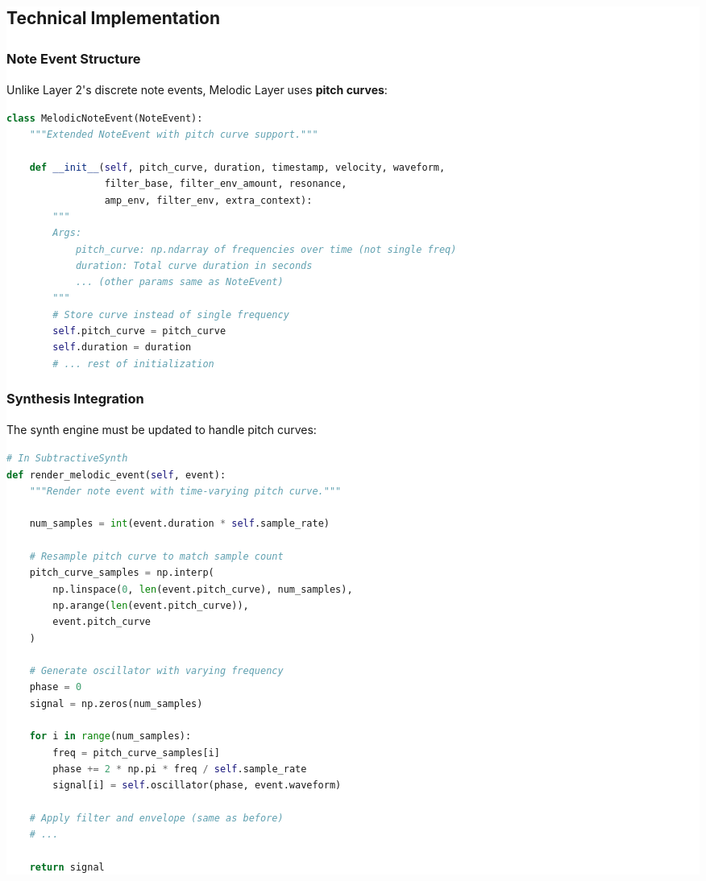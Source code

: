 ## Technical Implementation

### Note Event Structure

Unlike Layer 2's discrete note events, Melodic Layer uses **pitch curves**:

```python
class MelodicNoteEvent(NoteEvent):
    """Extended NoteEvent with pitch curve support."""

    def __init__(self, pitch_curve, duration, timestamp, velocity, waveform,
                 filter_base, filter_env_amount, resonance,
                 amp_env, filter_env, extra_context):
        """
        Args:
            pitch_curve: np.ndarray of frequencies over time (not single freq)
            duration: Total curve duration in seconds
            ... (other params same as NoteEvent)
        """
        # Store curve instead of single frequency
        self.pitch_curve = pitch_curve
        self.duration = duration
        # ... rest of initialization
```

### Synthesis Integration

The synth engine must be updated to handle pitch curves:

```python
# In SubtractiveSynth
def render_melodic_event(self, event):
    """Render note event with time-varying pitch curve."""

    num_samples = int(event.duration * self.sample_rate)

    # Resample pitch curve to match sample count
    pitch_curve_samples = np.interp(
        np.linspace(0, len(event.pitch_curve), num_samples),
        np.arange(len(event.pitch_curve)),
        event.pitch_curve
    )

    # Generate oscillator with varying frequency
    phase = 0
    signal = np.zeros(num_samples)

    for i in range(num_samples):
        freq = pitch_curve_samples[i]
        phase += 2 * np.pi * freq / self.sample_rate
        signal[i] = self.oscillator(phase, event.waveform)

    # Apply filter and envelope (same as before)
    # ...

    return signal
```
